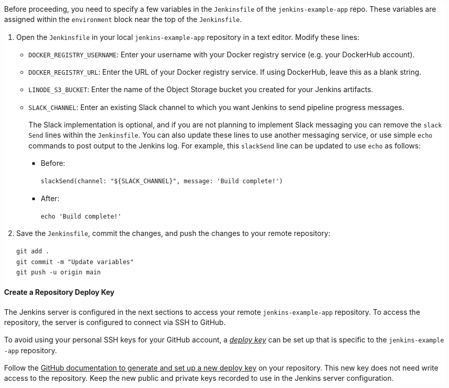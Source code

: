Before proceeding, you need to specify a few variables in the `Jenkinsfile` of the `jenkins-example-app` repo. These variables are assigned within the `environment` block near the top of the `Jenkinsfile`.

1. Open the `Jenkinsfile` in your local `jenkins-example-app` repository in a text editor. Modify these lines:

    - `DOCKER_REGISTRY_USERNAME`: Enter your username with your Docker registry service (e.g. your DockerHub account).

    - `DOCKER_REGISTRY_URL`: Enter the URL of your Docker registry service. If using DockerHub, leave this as a blank string.

    - `LINODE_S3_BUCKET`: Enter the name of the Object Storage bucket you created for your Jenkins artifacts.

    - `SLACK_CHANNEL`: Enter an existing Slack channel to which you want Jenkins to send pipeline progress messages.

        The Slack implementation is optional, and if you are not planning to implement Slack messaging you can remove the `slackSend` lines within the `Jenkinsfile`. You can also update these lines to use another messaging service, or use simple `echo` commands to post output to the Jenkins log. For example, this `slackSend` line can be updated to use `echo` as follows:

        - Before:

            ```file {title="Jenkinsfile"}
            slackSend(channel: "${SLACK_CHANNEL}", message: 'Build complete!')
            ```

        - After:

            ```file {title="Jenkinsfile"}
            echo 'Build complete!'
            ```

1. Save the `Jenkinsfile`, commit the changes, and push the changes to your remote repository:

    ```command
    git add .
    git commit -m "Update variables"
    git push -u origin main
    ```

#### Create a Repository Deploy Key

The Jenkins server is configured in the next sections to access your remote `jenkins-example-app` repository. To access the repository, the server is configured to connect via SSH to GitHub.

To avoid using your personal SSH keys for your GitHub account, a [*deploy key*](https://docs.github.com/en/authentication/connecting-to-github-with-ssh/managing-deploy-keys#deploy-keys) can be set up that is specific to the `jenkins-example-app` repository.

Follow the [GitHub documentation to generate and set up a new deploy key](https://docs.github.com/en/authentication/connecting-to-github-with-ssh/managing-deploy-keys#set-up-deploy-keys) on your repository. This new key does not need write access to the repository. Keep the new public and private keys recorded to use in the Jenkins server configuration.
